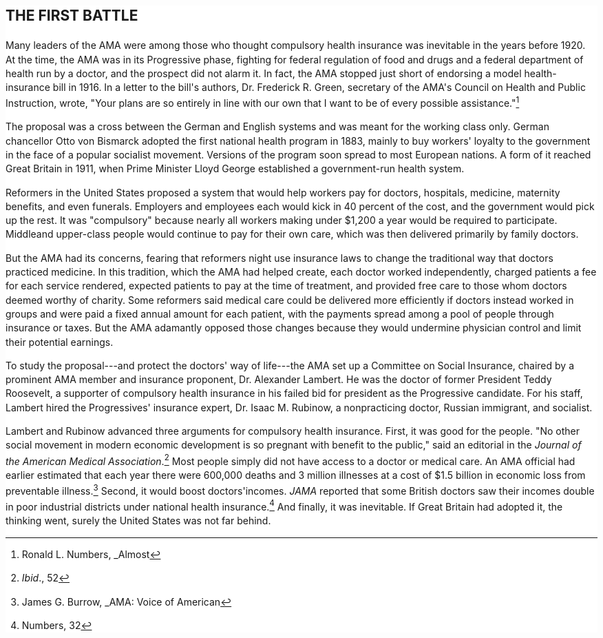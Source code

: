 ## THE FIRST BATTLE

Many leaders of the AMA were among those who thought compulsory
health insurance was inevitable in the years before 1920. At the time, the
AMA was in its Progressive phase, fighting for federal regulation of food
and drugs and a federal department of health run by a doctor, and the
prospect did not alarm it. In fact, the AMA stopped just short of endorsing
a model health-insurance bill in 1916. In a letter to the bill's authors,
Dr. Frederick R. Green, secretary of the AMA's Council on Health and
Public Instruction, wrote, "Your plans are so entirely in line with our own
that I want to be of every possible assistance."[^2/2]

The proposal was a cross between the German and English systems
and was meant for the working class only. German chancellor Otto von
Bismarck adopted the first national health program in 1883, mainly to
buy workers' loyalty to the government in the face of a popular socialist
movement. Versions of the program soon spread to most European nations.
A form of it reached Great Britain in 1911, when Prime Minister
Lloyd George established a government-run health system.

Reformers in the United States proposed a system that would help
workers pay for doctors, hospitals, medicine, maternity benefits, and
even funerals. Employers and employees each would kick in 40 percent
of the cost, and the government would pick up the rest. It was "compulsory"
because nearly all workers making under $1,200 a year would
be required to participate. Middleand upper-class people would continue
to pay for their own care, which was then delivered primarily by
family doctors.

But the AMA had its concerns, fearing that reformers night use insurance
laws to change the traditional way that doctors practiced medicine.
In this tradition, which the AMA had helped create, each doctor
worked independently, charged patients a fee for each service rendered,
expected patients to pay at the time of treatment, and provided free care
to those whom doctors deemed worthy of charity. Some reformers said
medical care could be delivered more efficiently if doctors instead
worked in groups and were paid a fixed annual amount for each patient,
with the payments spread among a pool of people through insurance or
taxes. But the AMA adamantly opposed those changes because they
would undermine physician control and limit their potential earnings.

To study the proposal---and protect the doctors' way of life---the
AMA set up a Committee on Social Insurance, chaired by a prominent
AMA member and insurance proponent, Dr. Alexander Lambert. He
was the doctor of former President Teddy Roosevelt, a supporter of compulsory
health insurance in his failed bid for president as the Progressive
candidate. For his staff, Lambert hired the Progressives' insurance expert,
Dr. Isaac M. Rubinow, a nonpracticing doctor, Russian immigrant,
and socialist.

Lambert and Rubinow advanced three arguments for compulsory
health insurance. First, it was good for the people. "No other social movement
in modern economic development is so pregnant with benefit to
the public," said an editorial in the _Journal of the American Medical Association_.[^2/3]
Most people simply did not have access to a doctor or medical care.
An AMA official had earlier estimated that each year there were 600,000
deaths and 3 million illnesses at a cost of $1.5 billion in economic loss
from preventable illness.[^2/4] Second, it would boost doctors'incomes. _JAMA_
reported that some British doctors saw their incomes double in poor industrial
districts under national health insurance.[^2/5] And finally, it was
inevitable. If Great Britain had adopted it, the thinking went, surely the
United States was not far behind.


[^2/0]: In addition to the other sources listed, interviews were conducted with Virginia Trotter
[^2/1]: Estimates by Congressional Budget Office, October 1992
[^2/2]: Ronald L. Numbers, _Almost
[^2/3]: _Ibid_., 52
[^2/4]: James G. Burrow, _AMA: Voice of American
[^2/5]: Numbers, 32
[^2/6]: Burrow, 145
[^2/7]: Numbers, 97
[^2/8]: "The Committee on the Costs of Medical Care,"
[^2/9]: Starr, 265
[^2/10]: Frank D. Campion, _The
[^2/11]: For an expanded version of this story, see James Rorty, _American Medicine Mobilizes_ (New
[^2/12]: Starr, 305--306
[^2/13]: Burrow, 213--215
[^2/14]: Starr,
[^2/15]: Monte M. Poen, _Harry S Truman Versus the Medical Lobby: The Genesis of
[^2/16]: Burrow, 344
[^2/17]: Campion, 175
[^2/18]: Burrow, 347--348. For a discussion of the
[^2/19]: Campion, 158. Campion lists the spending by year:
[^2/20]: Burrow, 343, 345
[^2/21]: Campion, 161
[^2/22]: The section on the
[^2/23]: Campion, 259. From 1960
[^2/24]: Harris, 139
[^2/25]: Campion, 264. See also Harris for
[^2/26]: "Medical Care for the Aged," Executive Hearings, Committee
[^2/27]: _Ibid_.
[^2/28]: Harris, 187
[^2/29]: The section on the Fifth Battle is based primarily on the annual editions of the _Congressional
[^2/30]: Author's calculation, based on list of congressional sponsors published in
[^2/31]: Campion, 310
[^2/32]: "Health Insurance: Hearings on New
[^2/33]: "Health Insurance: No
[^2/34]: _Ibid_., 391
[^2/35]: Federal Election Commission on records:
[^2/36]: "Health Insurance: No Action in 1974," _Congressional Quarterly Almanac_,
[^2/37]: _Ibid_., 394
[^2/38]: Harry Nelson, "AMA Health Insurance Views
[^2/39]: "National Health Insurance," 635--639, and "Health Care for Unemployed," 627--635, _Congressional
[^2/40]: This subsection is primarily based on "Limited Experimental
[^2/41]: Starr, 394--396
[^2/42]: This subsection is primarily based on "Chronology of Action on Health Programs,"
[^2/43]: "17 Points," editorial
[^2/44]: William C. Felch statement to
[^2/45]: David U. Himmelstein
[^2/46]: Wolinsky, "Americans Green with Envy over Canadian Medicine," _The Medical Post_,
[^2/47]: Arnold S. Relman, "Universal Health Insurance: Its Time Has
[^2/48]: "Strengthening the U.S. Health Care System," Board of Trustees Report AAA, American Medical Association,
[^2/49]: "Study of the Canadian Health Care System," Board of Trustees Report
[^2/50]: Janice Perrone, "Plan Focuses on Bolstering
[^2/51]: James S. Todd, "It Is
[^2/52]: Linda C. Higgins, "House Balks at 'Bill of Rights," _Medical
[^2/53]: Charles D. Bankhead, "AMA Wrestles Issues to the
[^2/54]: "Promotion of an AMA Health Plan,"Substitute
[^2/55]: Janice Perrone, "Proposals Target Uninsured; AMA's Health Access
[^2/56]: Leigh Page,
[^2/57]: Wolinsky, "Americans Shy Away from CanadianStyle
[^2/58]: "Health Care System Reform-Now:
[^2/59]: "Building Consensus on Health Reform: Dr. Todd Sees New
[^2/60]: Federal Election
[^2/61]: George D. Lundberg, "National Health Care Reform: The Aura of Inevitability Intensifies,"
[^2/62]: Michael Abramowitz, "An About-Face for
[^2/63]: "American College of Physicians Plan for Health Reform," 14 September 1992, and
[^2/64]: "American College of Physicians Disheartened
[^2/65]: "Providers: AMA v. ACP-Showdown
[^2/66]: George D. Lundberg, "American Health Care System Management Objectives: The
[^2/67]: Figures supplied
[^2/68]: "AMA Strategy: Work for Peace, Plan for War," _American Medical
[^2/69]: Robert Pear, "First Lady Angers Doctors on Cost," _New York
[^2/70]: Pear, "AMA Urges Alternative to Insurance Requirement," _New York Times_, 8 December 1993, C20
[^2/71]: Harris Meyer, "Support for Employer Mandate
[^2/72]: American College
[^2/73]: Robert E. McAfee, AMA presidentelect,
[^2/74]: Pear, "10 Doctors' Groups Endorse Clinton's Health Plan," _New York Times_, 17 December